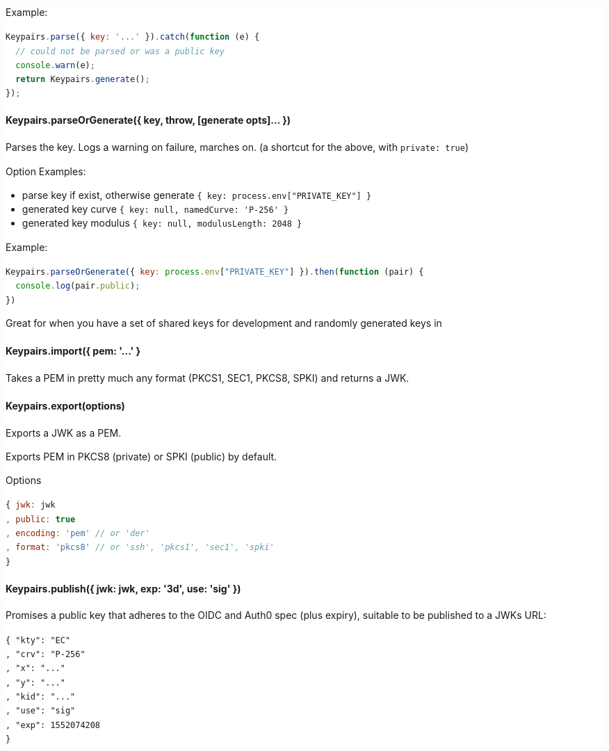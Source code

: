 Example:

```js
Keypairs.parse({ key: '...' }).catch(function (e) {
  // could not be parsed or was a public key
  console.warn(e);
  return Keypairs.generate();
});
```

#### Keypairs.parseOrGenerate({ key, throw, [generate opts]... })

Parses the key. Logs a warning on failure, marches on.
(a shortcut for the above, with `private: true`)

Option Examples:

* parse key if exist, otherwise generate `{ key: process.env["PRIVATE_KEY"] }`
* generated key curve `{ key: null, namedCurve: 'P-256' }`
* generated key modulus `{ key: null, modulusLength: 2048 }`

Example:

```js
Keypairs.parseOrGenerate({ key: process.env["PRIVATE_KEY"] }).then(function (pair) {
  console.log(pair.public);
})
```

Great for when you have a set of shared keys for development and randomly
generated keys in

#### Keypairs.import({ pem: '...' }

Takes a PEM in pretty much any format (PKCS1, SEC1, PKCS8, SPKI) and returns a JWK.

#### Keypairs.export(options)

Exports a JWK as a PEM.

Exports PEM in PKCS8 (private) or SPKI (public) by default.

Options

```js
{ jwk: jwk
, public: true
, encoding: 'pem' // or 'der'
, format: 'pkcs8' // or 'ssh', 'pkcs1', 'sec1', 'spki'
}
```

#### Keypairs.publish({ jwk: jwk, exp: '3d', use: 'sig' })

Promises a public key that adheres to the OIDC and Auth0 spec (plus expiry), suitable to be published to a JWKs URL:

```
{ "kty": "EC"
, "crv": "P-256"
, "x": "..."
, "y": "..."
, "kid": "..."
, "use": "sig"
, "exp": 1552074208
}
```

